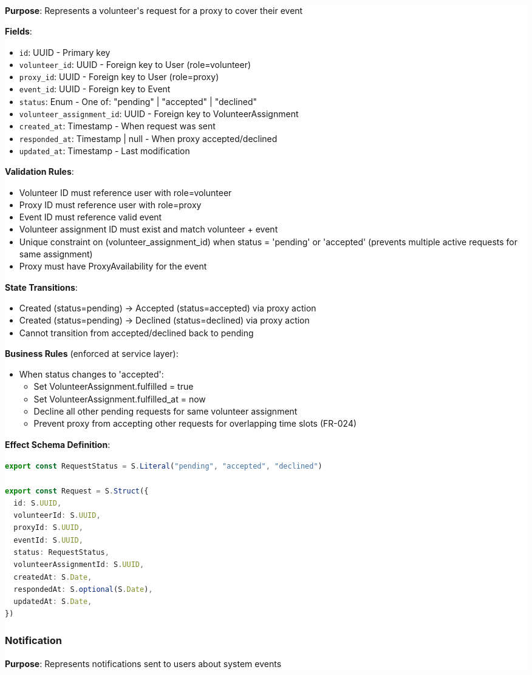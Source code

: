 **Purpose**: Represents a volunteer's request for a proxy to cover their event

**Fields**:
- `id`: UUID - Primary key
- `volunteer_id`: UUID - Foreign key to User (role=volunteer)
- `proxy_id`: UUID - Foreign key to User (role=proxy)
- `event_id`: UUID - Foreign key to Event
- `status`: Enum - One of: "pending" | "accepted" | "declined"
- `volunteer_assignment_id`: UUID - Foreign key to VolunteerAssignment
- `created_at`: Timestamp - When request was sent
- `responded_at`: Timestamp | null - When proxy accepted/declined
- `updated_at`: Timestamp - Last modification

**Validation Rules**:
- Volunteer ID must reference user with role=volunteer
- Proxy ID must reference user with role=proxy
- Event ID must reference valid event
- Volunteer assignment ID must exist and match volunteer + event
- Unique constraint on (volunteer_assignment_id) when status = 'pending' or 'accepted'
  (prevents multiple active requests for same assignment)
- Proxy must have ProxyAvailability for the event

**State Transitions**:
- Created (status=pending) → Accepted (status=accepted) via proxy action
- Created (status=pending) → Declined (status=declined) via proxy action
- Cannot transition from accepted/declined back to pending

**Business Rules** (enforced at service layer):
- When status changes to 'accepted':
  - Set VolunteerAssignment.fulfilled = true
  - Set VolunteerAssignment.fulfilled_at = now
  - Decline all other pending requests for same volunteer assignment
  - Prevent proxy from accepting other requests for overlapping time slots (FR-024)

**Effect Schema Definition**:
```typescript
export const RequestStatus = S.Literal("pending", "accepted", "declined")

export const Request = S.Struct({
  id: S.UUID,
  volunteerId: S.UUID,
  proxyId: S.UUID,
  eventId: S.UUID,
  status: RequestStatus,
  volunteerAssignmentId: S.UUID,
  createdAt: S.Date,
  respondedAt: S.optional(S.Date),
  updatedAt: S.Date,
})
```

### Notification

**Purpose**: Represents notifications sent to users about system events
